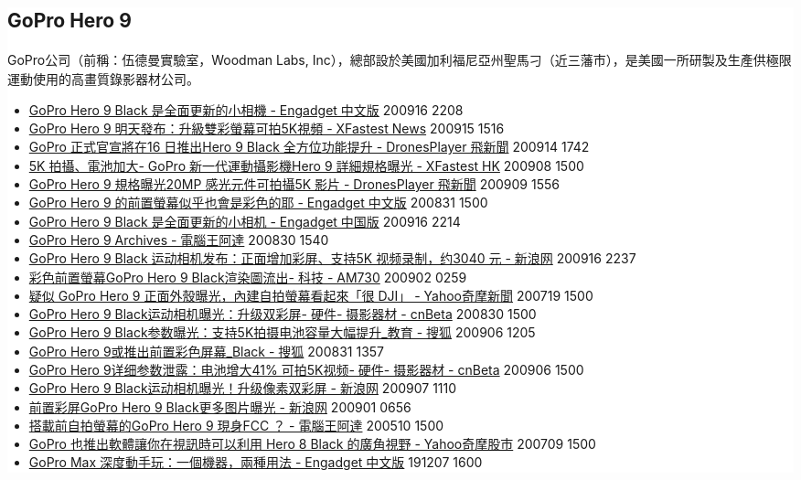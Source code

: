 ## GoPro Hero 9

GoPro公司（前稱：伍德曼實驗室，Woodman Labs, Inc），總部設於美國加利福尼亞州聖馬刁（近三藩市），是美國一所研製及生產供極限運動使用的高畫質錄影器材公司。
- [GoPro Hero 9 Black 是全面更新的小相機 - Engadget 中文版](https://chinese.engadget.com/gopro-hero-9-whats-new-140451872.html "GoPro Hero 9 Black 是全面更新的小相機 - Engadget 中文版") 200916 2208
- [GoPro Hero 9 明天發布：升級雙彩螢幕可拍5K視頻 - XFastest News](https://news.xfastest.com/gopro/85452/gopro-3/ "GoPro Hero 9 明天發布：升級雙彩螢幕可拍5K視頻 - XFastest News") 200915 1516
- [GoPro 正式官宣將在16 日推出Hero 9 Black 全方位功能提升 - DronesPlayer 飛新聞](https://dronesplayer.com/mobile-index/gopro-%E6%AD%A3%E5%BC%8F%E5%AE%98%E5%AE%A3%E5%B0%87%E5%9C%A8-16-%E6%97%A5%E6%8E%A8%E5%87%BA-hero-9-black%E3%80%80%E5%85%A8%E6%96%B9%E4%BD%8D%E5%8A%9F%E8%83%BD%E6%8F%90%E5%8D%87/ "GoPro 正式官宣將在16 日推出Hero 9 Black 全方位功能提升 - DronesPlayer 飛新聞") 200914 1742
- [5K 拍攝、電池加大- GoPro 新一代運動攝影機Hero 9 詳細規格曝光 - XFastest HK](https://hk.xfastest.com/67047/gopro-hero-9-spec/ "5K 拍攝、電池加大- GoPro 新一代運動攝影機Hero 9 詳細規格曝光 - XFastest HK") 200908 1500
- [GoPro Hero 9 規格曝光20MP 感光元件可拍攝5K 影片 - DronesPlayer 飛新聞](https://dronesplayer.com/cameras/gopro-hero-9-%E8%A6%8F%E6%A0%BC%E6%9B%9D%E5%85%89%E3%80%8020mp-%E6%84%9F%E5%85%89%E5%85%83%E4%BB%B6%E5%8F%AF%E6%8B%8D%E6%94%9D-5k-%E5%BD%B1%E7%89%87/ "GoPro Hero 9 規格曝光20MP 感光元件可拍攝5K 影片 - DronesPlayer 飛新聞") 200909 1556
- [GoPro Hero 9 的前置螢幕似乎也會是彩色的耶 - Engadget 中文版](https://chinese.engadget.com/gopro-hero-9-black-leak-050055283.html "GoPro Hero 9 的前置螢幕似乎也會是彩色的耶 - Engadget 中文版") 200831 1500
- [GoPro Hero 9 Black 是全面更新的小相机 - Engadget 中国版](https://cn.engadget.com/gopro-hero-9-whats-new-140634500.html "GoPro Hero 9 Black 是全面更新的小相机 - Engadget 中国版") 200916 2214
- [GoPro Hero 9 Archives - 電腦王阿達](https://www.kocpc.com.tw/archives/tag/gopro-hero-9 "GoPro Hero 9 Archives - 電腦王阿達") 200830 1540
- [GoPro Hero 9 Black 运动相机发布：正面增加彩屏、支持5K 视频录制，约3040 元 - 新浪网](https://tech.sina.com.cn/digi/2020-09-16/doc-iivhvpwy7128561.shtml "GoPro Hero 9 Black 运动相机发布：正面增加彩屏、支持5K 视频录制，约3040 元 - 新浪网") 200916 2237
- [彩色前置螢幕GoPro Hero 9 Black渲染圖流出- 科技 - AM730](https://www.am730.com.hk/news/%E7%A7%91%E6%8A%80/%E5%BD%A9%E8%89%B2%E5%89%8D%E7%BD%AE%E8%9E%A2%E5%B9%95-gopro-hero-9-black%E6%B8%B2%E6%9F%93%E5%9C%96%E6%B5%81%E5%87%BA-233284 "彩色前置螢幕GoPro Hero 9 Black渲染圖流出- 科技 - AM730") 200902 0259
- [疑似 GoPro Hero 9 正面外殼曝光，內建自拍螢幕看起來「很 DJI」 - Yahoo奇摩新聞](https://tw.news.yahoo.com/%E7%96%91%E4%BC%BC-go-pro-hero-9-%E6%AD%A3%E9%9D%A2%E5%A4%96%E6%AE%BC%E6%9B%9D%E5%85%89%E5%85%A7%E5%BB%BA%E8%87%AA%E6%8B%8D%E8%9E%A2%E5%B9%95%E7%9C%8B%E8%B5%B7%E4%BE%86%E5%BE%88-dji-023553150.html "疑似 GoPro Hero 9 正面外殼曝光，內建自拍螢幕看起來「很 DJI」 - Yahoo奇摩新聞") 200719 1500
- [GoPro Hero 9 Black运动相机曝光：升级双彩屏- 硬件- 摄影器材 - cnBeta](https://www.cnbeta.com/articles/tech/1022261.htm "GoPro Hero 9 Black运动相机曝光：升级双彩屏- 硬件- 摄影器材 - cnBeta") 200830 1500
- [GoPro Hero 9 Black参数曝光：支持5K拍摄电池容量大幅提升_教育 - 搜狐](http://www.sohu.com/a/416719612_161062 "GoPro Hero 9 Black参数曝光：支持5K拍摄电池容量大幅提升_教育 - 搜狐") 200906 1205
- [GoPro Hero 9或推出前置彩色屏幕_Black - 搜狐](http://www.sohu.com/a/415741129_114837 "GoPro Hero 9或推出前置彩色屏幕_Black - 搜狐") 200831 1357
- [GoPro Hero 9详细参数泄露：电池增大41% 可拍5K视频- 硬件- 摄影器材 - cnBeta](https://www.cnbeta.com/articles/tech/1025261.htm "GoPro Hero 9详细参数泄露：电池增大41% 可拍5K视频- 硬件- 摄影器材 - cnBeta") 200906 1500
- [GoPro Hero 9 Black运动相机曝光！升级像素双彩屏 - 新浪网](https://tech.sina.com.cn/roll/2020-09-07/doc-iivhvpwy5315418.shtml "GoPro Hero 9 Black运动相机曝光！升级像素双彩屏 - 新浪网") 200907 1110
- [前置彩屏GoPro Hero 9 Black更多图片曝光 - 新浪网](https://tech.sina.com.cn/digi/dc/n/2020-09-01/doc-iivhvpwy4178816.shtml "前置彩屏GoPro Hero 9 Black更多图片曝光 - 新浪网") 200901 0656
- [搭載前自拍螢幕的GoPro Hero 9 現身FCC ？ - 電腦王阿達](https://www.kocpc.com.tw/archives/321671 "搭載前自拍螢幕的GoPro Hero 9 現身FCC ？ - 電腦王阿達") 200510 1500
- [GoPro 也推出軟體讓你在視訊時可以利用 Hero 8 Black 的廣角視野 - Yahoo奇摩股市](https://tw.stock.yahoo.com/news/gopro-hero-8-black-webcam-update-143227230.html "GoPro 也推出軟體讓你在視訊時可以利用 Hero 8 Black 的廣角視野 - Yahoo奇摩股市") 200709 1500
- [GoPro Max 深度動手玩：一個機器，兩種用法 - Engadget 中文版](https://chinese.engadget.com/chinese-2019-12-07-gopro-max-hands-on.html "GoPro Max 深度動手玩：一個機器，兩種用法 - Engadget 中文版") 191207 1600
